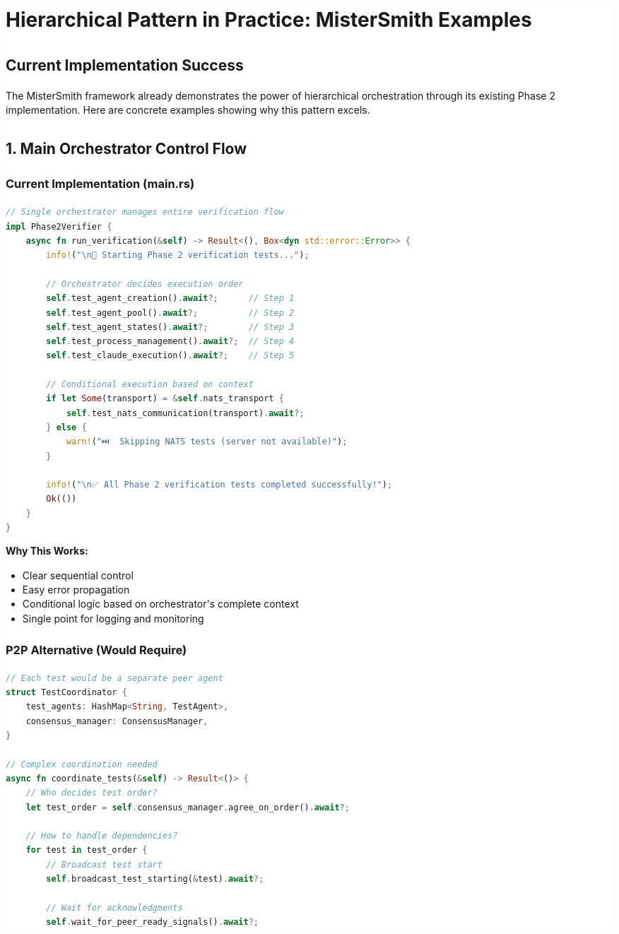 # Hierarchical Pattern in Practice: MisterSmith Examples

## Current Implementation Success

The MisterSmith framework already demonstrates the power of hierarchical orchestration through its existing Phase 2 implementation. Here are concrete examples showing why this pattern excels.

## 1. Main Orchestrator Control Flow

### Current Implementation (main.rs)
```rust
// Single orchestrator manages entire verification flow
impl Phase2Verifier {
    async fn run_verification(&self) -> Result<(), Box<dyn std::error::Error>> {
        info!("\n🧪 Starting Phase 2 verification tests...");
        
        // Orchestrator decides execution order
        self.test_agent_creation().await?;      // Step 1
        self.test_agent_pool().await?;          // Step 2
        self.test_agent_states().await?;        // Step 3
        self.test_process_management().await?;  // Step 4
        self.test_claude_execution().await?;    // Step 5
        
        // Conditional execution based on context
        if let Some(transport) = &self.nats_transport {
            self.test_nats_communication(transport).await?;
        } else {
            warn!("⏭️  Skipping NATS tests (server not available)");
        }
        
        info!("\n✅ All Phase 2 verification tests completed successfully!");
        Ok(())
    }
}
```

**Why This Works:**
- Clear sequential control
- Easy error propagation
- Conditional logic based on orchestrator's complete context
- Single point for logging and monitoring

### P2P Alternative (Would Require)
```rust
// Each test would be a separate peer agent
struct TestCoordinator {
    test_agents: HashMap<String, TestAgent>,
    consensus_manager: ConsensusManager,
}

// Complex coordination needed
async fn coordinate_tests(&self) -> Result<()> {
    // Who decides test order?
    let test_order = self.consensus_manager.agree_on_order().await?;
    
    // How to handle dependencies?
    for test in test_order {
        // Broadcast test start
        self.broadcast_test_starting(&test).await?;
        
        // Wait for acknowledgments
        self.wait_for_peer_ready_signals().await?;
```